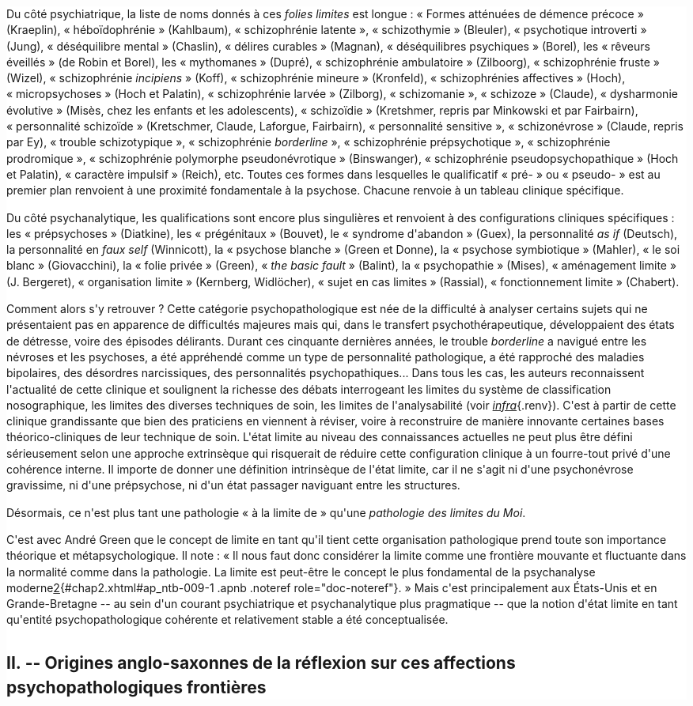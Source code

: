 Du côté psychiatrique, la liste de noms donnés à ces *folies limites* est longue : « Formes atténuées de démence précoce » (Kraeplin), « héboïdophrénie » (Kahlbaum), « schizophrénie latente », « schizothymie » (Bleuler), « psychotique introverti » (Jung), « déséquilibre mental » (Chaslin), « délires curables » (Magnan), « déséquilibres psychiques » (Borel), les « rêveurs éveillés » (de Robin et Borel), les « mythomanes » (Dupré), « schizophrénie ambulatoire » (Zilboorg), « schizophrénie fruste » (Wizel), « schizophrénie *incipiens* » (Koff), « schizophrénie mineure » (Kronfeld), « schizophrénies affectives » (Hoch), « micropsychoses » (Hoch et Palatin), « schizophrénie larvée » (Zilborg), « schizomanie », « schizoze » (Claude), « dysharmonie évolutive » (Misès, chez les enfants et les adolescents), « schizoïdie » (Kretshmer, repris par Minkowski et par Fairbairn), « personnalité schizoïde » (Kretschmer, Claude, Laforgue, Fairbairn), « personnalité sensitive », « schizonévrose » (Claude, repris par Ey), « trouble schizotypique », « schizophrénie *borderline* », « schizophrénie prépsychotique », « schizophrénie prodromique », « schizophrénie polymorphe pseudonévrotique » (Binswanger), « schizophrénie pseudopsychopathique » (Hoch et Palatin), « caractère impulsif » (Reich), etc. Toutes ces formes dans lesquelles le qualificatif « pré- » ou « pseudo- » est au premier plan renvoient à une proximité fondamentale à la psychose. Chacune renvoie à un tableau clinique spécifique.

Du côté psychanalytique, les qualifications sont encore plus singulières et renvoient à des configurations cliniques spécifiques : les « prépsychoses » (Diatkine), les « prégénitaux » (Bouvet), le « syndrome d'abandon » (Guex), la personnalité *as if* (Deutsch), la personnalité en *faux self* (Winnicott), la « psychose blanche » (Green et Donne), la « psychose symbiotique » (Mahler), « le soi blanc » (Giovacchini), la « folie privée » (Green), « *the basic fault* » (Balint), la « psychopathie » (Mises), « aménagement limite » (J. Bergeret), « organisation limite » (Kernberg, Widlöcher), « sujet en cas limites » (Rassial), « fonctionnement limite » (Chabert).

Comment alors s'y retrouver ? Cette catégorie psychopathologique est née de la difficulté à analyser certains sujets qui ne présentaient pas en apparence de difficultés majeures mais qui, dans le transfert psychothérapeutique, développaient des états de détresse, voire des épisodes délirants. Durant ces cinquante dernières années, le trouble *borderline* a navigué entre les névroses et les psychoses, a été appréhendé comme un type de personnalité pathologique, a été rapproché des maladies bipolaires, des désordres narcissiques, des personnalités psychopathiques... Dans tous les cas, les auteurs reconnaissent l'actualité de cette clinique et soulignent la richesse des débats interrogeant les limites du système de classification nosographique, les limites des diverses techniques de soin, les limites de l'analysabilité (voir [*infra*](#chap8.xhtml#renvlnk-002){.renv}). C'est à partir de cette clinique grandissante que bien des praticiens en viennent à réviser, voire à reconstruire de manière innovante certaines bases théorico-cliniques de leur technique de soin. L'état limite au niveau des connaissances actuelles ne peut plus être défini sérieusement selon une approche extrinsèque qui risquerait de réduire cette configuration clinique à un fourre-tout privé d'une cohérence interne. Il importe de donner une définition intrinsèque de l'état limite, car il ne s'agit ni d'une psychonévrose gravissime, ni d'une prépsychose, ni d'un état passager naviguant entre les structures.

Désormais, ce n'est plus tant une pathologie « à la limite de » qu'une *pathologie des limites du Moi*.

C'est avec André Green que le concept de limite en tant qu'il tient cette organisation pathologique prend toute son importance théorique et métapsychologique. Il note : « Il nous faut donc considérer la limite comme une frontière mouvante et fluctuante dans la normalité comme dans la pathologie. La limite est peut-être le concept le plus fondamental de la psychanalyse moderne[2](defNotesDev4.xhtml#ntb-009){#chap2.xhtml#ap_ntb-009-1 .apnb .noteref role="doc-noteref"}. » Mais c'est principalement aux États-Unis et en Grande-Bretagne -- au sein d'un courant psychiatrique et psychanalytique plus pragmatique -- que la notion d'état limite en tant qu'entité psychopathologique cohérente et relativement stable a été conceptualisée.

## II. -- Origines anglo-saxonnes de la réflexion sur ces affections psychopathologiques frontières
